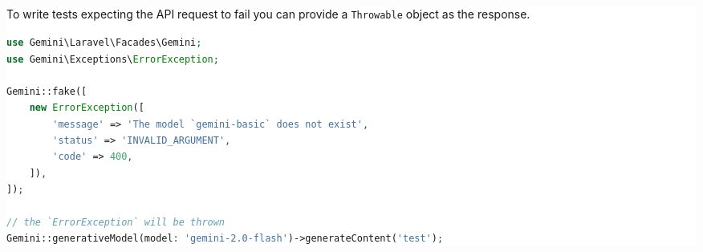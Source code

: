 To write tests expecting the API request to fail you can provide a `Throwable` object as the response.

```php
use Gemini\Laravel\Facades\Gemini;
use Gemini\Exceptions\ErrorException;

Gemini::fake([
    new ErrorException([
        'message' => 'The model `gemini-basic` does not exist',
        'status' => 'INVALID_ARGUMENT',
        'code' => 400,
    ]),
]);

// the `ErrorException` will be thrown
Gemini::generativeModel(model: 'gemini-2.0-flash')->generateContent('test');
```
